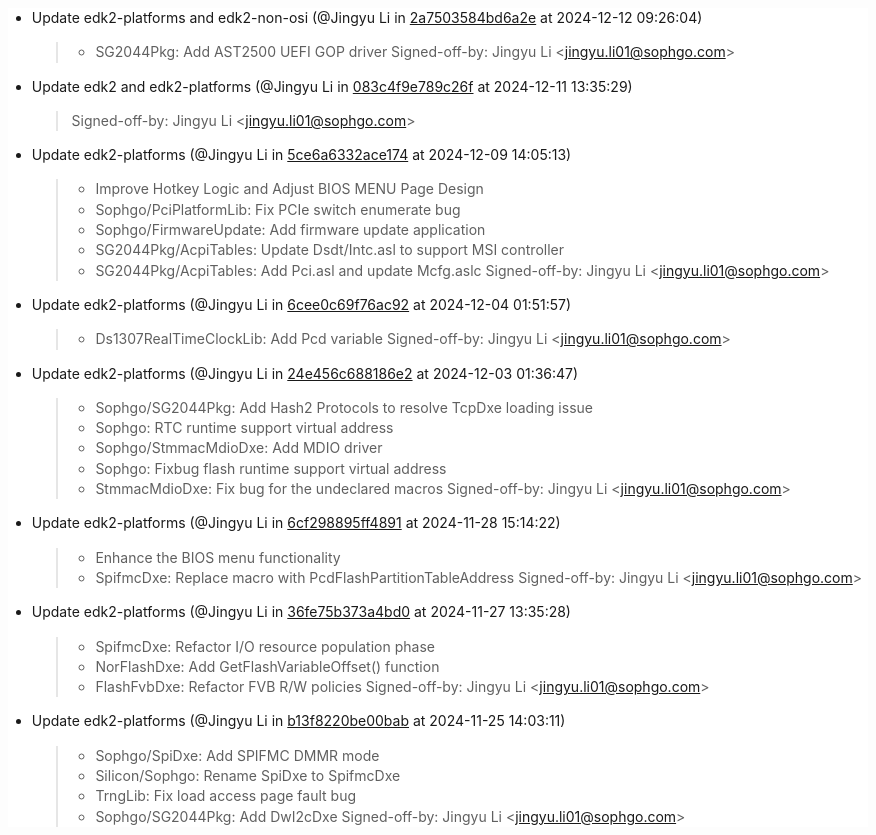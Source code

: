 + Update edk2-platforms and edk2-non-osi (@Jingyu Li in [2a7503584bd6a2e](https://github.com/sophgo/sophgo-edk2/commit/2a7503584bd6a2e) at 2024-12-12 09:26:04)
    > - SG2044Pkg: Add AST2500 UEFI GOP driver
    > Signed-off-by: Jingyu Li &lt;jingyu.li01@sophgo.com&gt;

+ Update edk2 and edk2-platforms (@Jingyu Li in [083c4f9e789c26f](https://github.com/sophgo/sophgo-edk2/commit/083c4f9e789c26f) at 2024-12-11 13:35:29)
    > Signed-off-by: Jingyu Li &lt;jingyu.li01@sophgo.com&gt;

+ Update edk2-platforms (@Jingyu Li in [5ce6a6332ace174](https://github.com/sophgo/sophgo-edk2/commit/5ce6a6332ace174) at 2024-12-09 14:05:13)
    > - Improve Hotkey Logic and Adjust BIOS MENU Page Design
    > - Sophgo/PciPlatformLib: Fix PCIe switch enumerate bug
    > - Sophgo/FirmwareUpdate: Add firmware update application
    > - SG2044Pkg/AcpiTables: Update Dsdt/Intc.asl to support MSI controller
    > - SG2044Pkg/AcpiTables: Add Pci.asl and update Mcfg.aslc
    > Signed-off-by: Jingyu Li &lt;jingyu.li01@sophgo.com&gt;

+ Update edk2-platforms (@Jingyu Li in [6cee0c69f76ac92](https://github.com/sophgo/sophgo-edk2/commit/6cee0c69f76ac92) at 2024-12-04 01:51:57)
    > - Ds1307RealTimeClockLib: Add Pcd variable
    > Signed-off-by: Jingyu Li &lt;jingyu.li01@sophgo.com&gt;

+ Update edk2-platforms (@Jingyu Li in [24e456c688186e2](https://github.com/sophgo/sophgo-edk2/commit/24e456c688186e2) at 2024-12-03 01:36:47)
    > - Sophgo/SG2044Pkg: Add Hash2 Protocols to resolve TcpDxe loading issue
    > - Sophgo: RTC runtime support virtual address
    > - Sophgo/StmmacMdioDxe: Add MDIO driver
    > - Sophgo: Fixbug flash runtime support virtual address
    > - StmmacMdioDxe: Fix bug for the undeclared macros
    > Signed-off-by: Jingyu Li &lt;jingyu.li01@sophgo.com&gt;

+ Update edk2-platforms (@Jingyu Li in [6cf298895ff4891](https://github.com/sophgo/sophgo-edk2/commit/6cf298895ff4891) at 2024-11-28 15:14:22)
    > - Enhance the BIOS menu functionality
    > - SpifmcDxe: Replace macro with PcdFlashPartitionTableAddress
    > Signed-off-by: Jingyu Li &lt;jingyu.li01@sophgo.com&gt;

+ Update edk2-platforms (@Jingyu Li in [36fe75b373a4bd0](https://github.com/sophgo/sophgo-edk2/commit/36fe75b373a4bd0) at 2024-11-27 13:35:28)
    > - SpifmcDxe: Refactor I/O resource population phase
    > - NorFlashDxe: Add GetFlashVariableOffset() function
    > - FlashFvbDxe: Refactor FVB R/W policies
    > Signed-off-by: Jingyu Li &lt;jingyu.li01@sophgo.com&gt;

+ Update edk2-platforms (@Jingyu Li in [b13f8220be00bab](https://github.com/sophgo/sophgo-edk2/commit/b13f8220be00bab) at 2024-11-25 14:03:11)
    > - Sophgo/SpiDxe: Add SPIFMC DMMR mode
    > - Silicon/Sophgo: Rename SpiDxe to SpifmcDxe
    > - TrngLib: Fix load access page fault bug
    > - Sophgo/SG2044Pkg: Add DwI2cDxe
    > Signed-off-by: Jingyu Li &lt;jingyu.li01@sophgo.com&gt;



